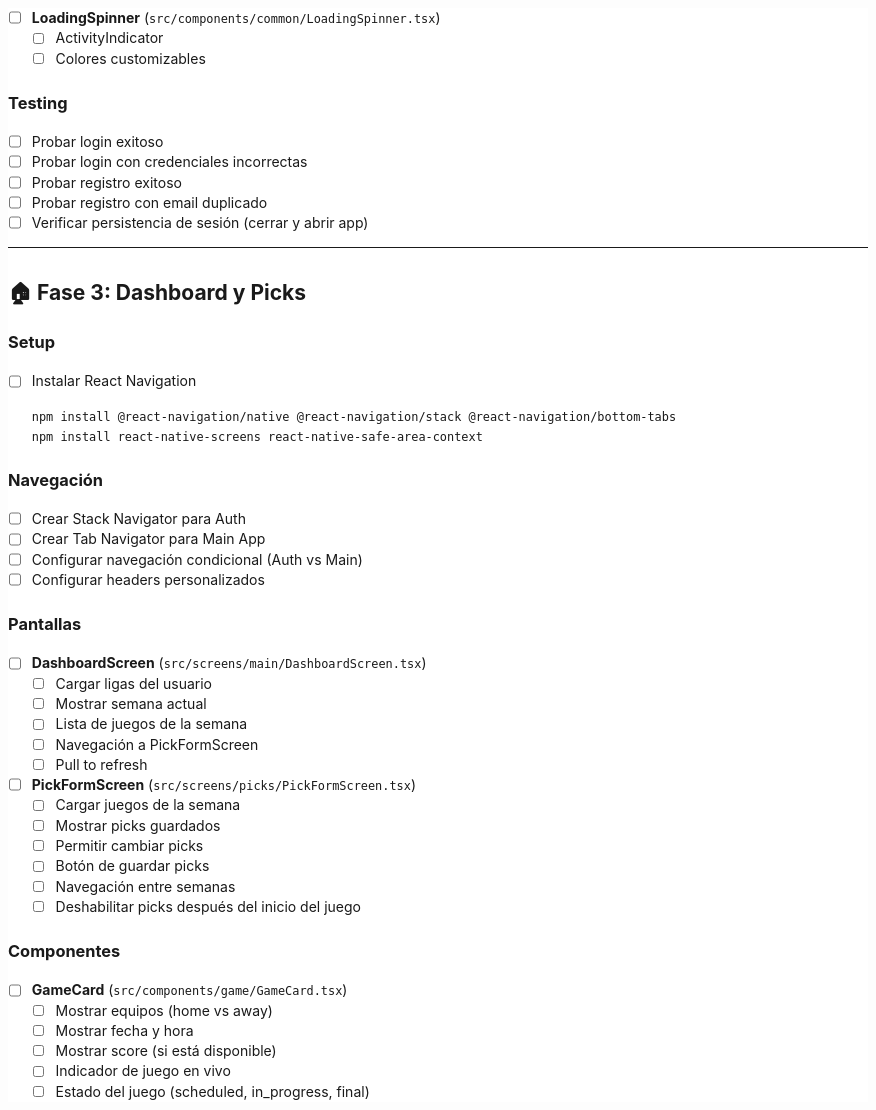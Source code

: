 - [ ] **LoadingSpinner** (`src/components/common/LoadingSpinner.tsx`)
  - [ ] ActivityIndicator
  - [ ] Colores customizables

### Testing
- [ ] Probar login exitoso
- [ ] Probar login con credenciales incorrectas
- [ ] Probar registro exitoso
- [ ] Probar registro con email duplicado
- [ ] Verificar persistencia de sesión (cerrar y abrir app)

---

## 🏠 Fase 3: Dashboard y Picks

### Setup
- [ ] Instalar React Navigation
  ```bash
  npm install @react-navigation/native @react-navigation/stack @react-navigation/bottom-tabs
  npm install react-native-screens react-native-safe-area-context
  ```

### Navegación
- [ ] Crear Stack Navigator para Auth
- [ ] Crear Tab Navigator para Main App
- [ ] Configurar navegación condicional (Auth vs Main)
- [ ] Configurar headers personalizados

### Pantallas
- [ ] **DashboardScreen** (`src/screens/main/DashboardScreen.tsx`)
  - [ ] Cargar ligas del usuario
  - [ ] Mostrar semana actual
  - [ ] Lista de juegos de la semana
  - [ ] Navegación a PickFormScreen
  - [ ] Pull to refresh

- [ ] **PickFormScreen** (`src/screens/picks/PickFormScreen.tsx`)
  - [ ] Cargar juegos de la semana
  - [ ] Mostrar picks guardados
  - [ ] Permitir cambiar picks
  - [ ] Botón de guardar picks
  - [ ] Navegación entre semanas
  - [ ] Deshabilitar picks después del inicio del juego

### Componentes
- [ ] **GameCard** (`src/components/game/GameCard.tsx`)
  - [ ] Mostrar equipos (home vs away)
  - [ ] Mostrar fecha y hora
  - [ ] Mostrar score (si está disponible)
  - [ ] Indicador de juego en vivo
  - [ ] Estado del juego (scheduled, in_progress, final)
